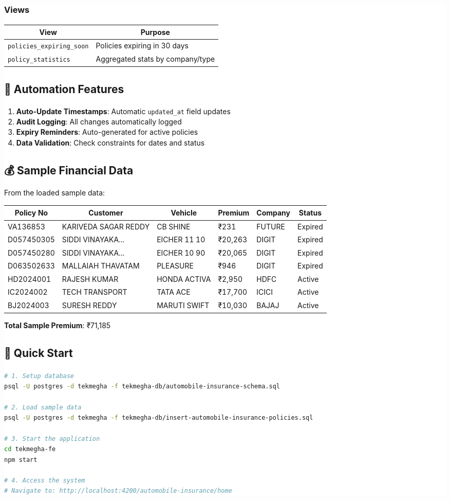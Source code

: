 ### Views

| View | Purpose |
|------|---------|
| `policies_expiring_soon` | Policies expiring in 30 days |
| `policy_statistics` | Aggregated stats by company/type |

## 🔄 Automation Features

1. **Auto-Update Timestamps**: Automatic `updated_at` field updates
2. **Audit Logging**: All changes automatically logged
3. **Expiry Reminders**: Auto-generated for active policies
4. **Data Validation**: Check constraints for dates and status

## 💰 Sample Financial Data

From the loaded sample data:

| Policy No | Customer | Vehicle | Premium | Company | Status |
|-----------|----------|---------|---------|---------|--------|
| VA136853 | KARIVEDA SAGAR REDDY | CB SHINE | ₹231 | FUTURE | Expired |
| D057450305 | SIDDI VINAYAKA... | EICHER 11 10 | ₹20,263 | DIGIT | Expired |
| D057450280 | SIDDI VINAYAKA... | EICHER 10 90 | ₹20,065 | DIGIT | Expired |
| D063502633 | MALLAIAH THAVATAM | PLEASURE | ₹946 | DIGIT | Expired |
| HD2024001 | RAJESH KUMAR | HONDA ACTIVA | ₹2,950 | HDFC | Active |
| IC2024002 | TECH TRANSPORT | TATA ACE | ₹17,700 | ICICI | Active |
| BJ2024003 | SURESH REDDY | MARUTI SWIFT | ₹10,030 | BAJAJ | Active |

**Total Sample Premium**: ₹71,185

## 🚀 Quick Start

```bash
# 1. Setup database
psql -U postgres -d tekmegha -f tekmegha-db/automobile-insurance-schema.sql

# 2. Load sample data
psql -U postgres -d tekmegha -f tekmegha-db/insert-automobile-insurance-policies.sql

# 3. Start the application
cd tekmegha-fe
npm start

# 4. Access the system
# Navigate to: http://localhost:4200/automobile-insurance/home
```
